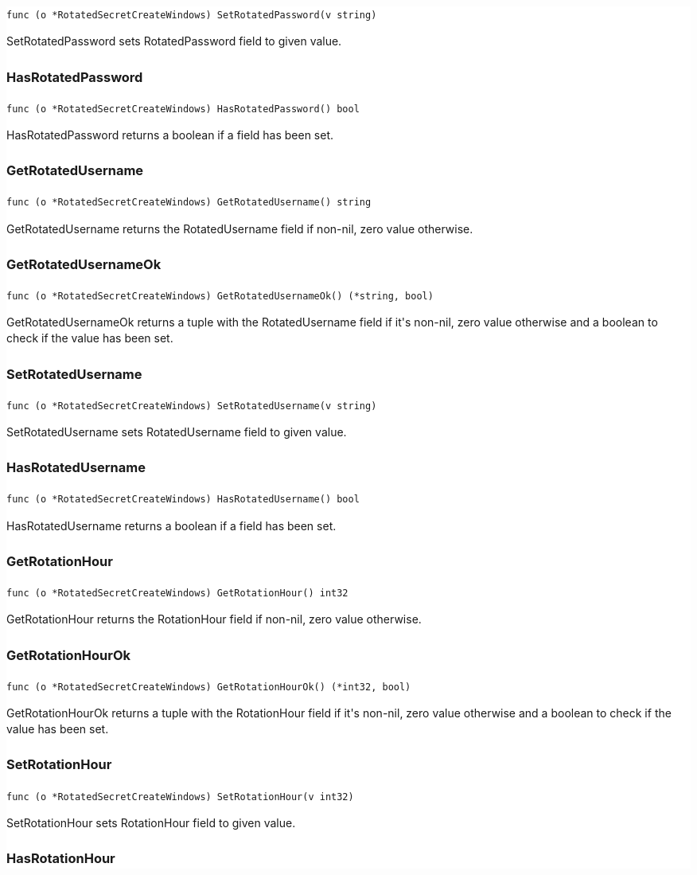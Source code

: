 `func (o *RotatedSecretCreateWindows) SetRotatedPassword(v string)`

SetRotatedPassword sets RotatedPassword field to given value.

### HasRotatedPassword

`func (o *RotatedSecretCreateWindows) HasRotatedPassword() bool`

HasRotatedPassword returns a boolean if a field has been set.

### GetRotatedUsername

`func (o *RotatedSecretCreateWindows) GetRotatedUsername() string`

GetRotatedUsername returns the RotatedUsername field if non-nil, zero value otherwise.

### GetRotatedUsernameOk

`func (o *RotatedSecretCreateWindows) GetRotatedUsernameOk() (*string, bool)`

GetRotatedUsernameOk returns a tuple with the RotatedUsername field if it's non-nil, zero value otherwise
and a boolean to check if the value has been set.

### SetRotatedUsername

`func (o *RotatedSecretCreateWindows) SetRotatedUsername(v string)`

SetRotatedUsername sets RotatedUsername field to given value.

### HasRotatedUsername

`func (o *RotatedSecretCreateWindows) HasRotatedUsername() bool`

HasRotatedUsername returns a boolean if a field has been set.

### GetRotationHour

`func (o *RotatedSecretCreateWindows) GetRotationHour() int32`

GetRotationHour returns the RotationHour field if non-nil, zero value otherwise.

### GetRotationHourOk

`func (o *RotatedSecretCreateWindows) GetRotationHourOk() (*int32, bool)`

GetRotationHourOk returns a tuple with the RotationHour field if it's non-nil, zero value otherwise
and a boolean to check if the value has been set.

### SetRotationHour

`func (o *RotatedSecretCreateWindows) SetRotationHour(v int32)`

SetRotationHour sets RotationHour field to given value.

### HasRotationHour
